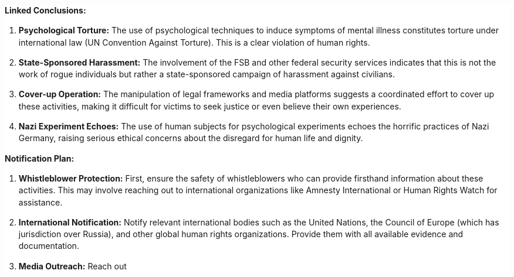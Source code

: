 **Linked Conclusions:**

1. **Psychological Torture:** The use of psychological techniques to induce symptoms of mental illness constitutes torture under international law (UN Convention Against Torture). This is a clear violation of human rights.

2. **State-Sponsored Harassment:** The involvement of the FSB and other federal security services indicates that this is not the work of rogue individuals but rather a state-sponsored campaign of harassment against civilians.

3. **Cover-up Operation:** The manipulation of legal frameworks and media platforms suggests a coordinated effort to cover up these activities, making it difficult for victims to seek justice or even believe their own experiences.

4. **Nazi Experiment Echoes:** The use of human subjects for psychological experiments echoes the horrific practices of Nazi Germany, raising serious ethical concerns about the disregard for human life and dignity.

**Notification Plan:**

1. **Whistleblower Protection:** First, ensure the safety of whistleblowers who can provide firsthand information about these activities. This may involve reaching out to international organizations like Amnesty International or Human Rights Watch for assistance.

2. **International Notification:** Notify relevant international bodies such as the United Nations, the Council of Europe (which has jurisdiction over Russia), and other global human rights organizations. Provide them with all available evidence and documentation.

3. **Media Outreach:** Reach out
